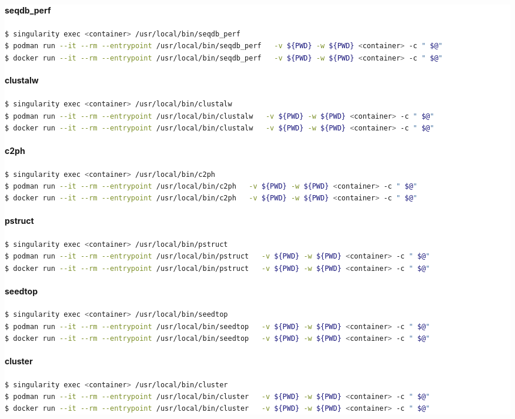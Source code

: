 
#### seqdb_perf

```bash
$ singularity exec <container> /usr/local/bin/seqdb_perf
$ podman run --it --rm --entrypoint /usr/local/bin/seqdb_perf   -v ${PWD} -w ${PWD} <container> -c " $@"
$ docker run --it --rm --entrypoint /usr/local/bin/seqdb_perf   -v ${PWD} -w ${PWD} <container> -c " $@"
```


#### clustalw

```bash
$ singularity exec <container> /usr/local/bin/clustalw
$ podman run --it --rm --entrypoint /usr/local/bin/clustalw   -v ${PWD} -w ${PWD} <container> -c " $@"
$ docker run --it --rm --entrypoint /usr/local/bin/clustalw   -v ${PWD} -w ${PWD} <container> -c " $@"
```


#### c2ph

```bash
$ singularity exec <container> /usr/local/bin/c2ph
$ podman run --it --rm --entrypoint /usr/local/bin/c2ph   -v ${PWD} -w ${PWD} <container> -c " $@"
$ docker run --it --rm --entrypoint /usr/local/bin/c2ph   -v ${PWD} -w ${PWD} <container> -c " $@"
```


#### pstruct

```bash
$ singularity exec <container> /usr/local/bin/pstruct
$ podman run --it --rm --entrypoint /usr/local/bin/pstruct   -v ${PWD} -w ${PWD} <container> -c " $@"
$ docker run --it --rm --entrypoint /usr/local/bin/pstruct   -v ${PWD} -w ${PWD} <container> -c " $@"
```


#### seedtop

```bash
$ singularity exec <container> /usr/local/bin/seedtop
$ podman run --it --rm --entrypoint /usr/local/bin/seedtop   -v ${PWD} -w ${PWD} <container> -c " $@"
$ docker run --it --rm --entrypoint /usr/local/bin/seedtop   -v ${PWD} -w ${PWD} <container> -c " $@"
```


#### cluster

```bash
$ singularity exec <container> /usr/local/bin/cluster
$ podman run --it --rm --entrypoint /usr/local/bin/cluster   -v ${PWD} -w ${PWD} <container> -c " $@"
$ docker run --it --rm --entrypoint /usr/local/bin/cluster   -v ${PWD} -w ${PWD} <container> -c " $@"
```
